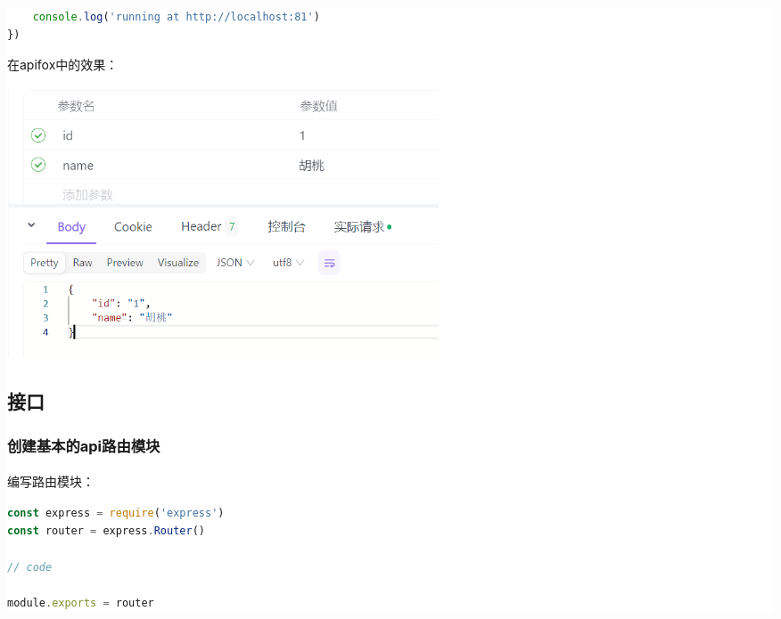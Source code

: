 ```js
    console.log('running at http://localhost:81')
})

```



在apifox中的效果：

<img src="./assets/image-20241207121751383.png" alt="image-20241207121751383" style="zoom:67%;" />





## 接口



### 创建基本的api路由模块

编写路由模块：

```js
const express = require('express')
const router = express.Router()

// code

module.exports = router

```
